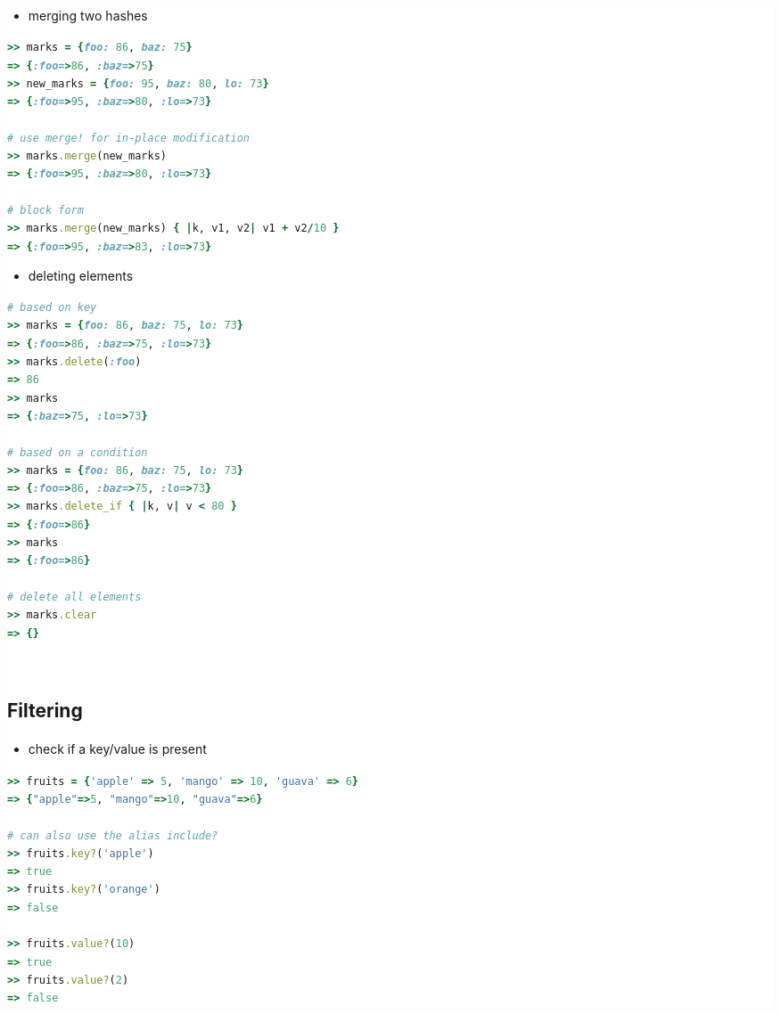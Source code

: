 * merging two hashes

```ruby
>> marks = {foo: 86, baz: 75}
=> {:foo=>86, :baz=>75}
>> new_marks = {foo: 95, baz: 80, lo: 73}
=> {:foo=>95, :baz=>80, :lo=>73}

# use merge! for in-place modification
>> marks.merge(new_marks)
=> {:foo=>95, :baz=>80, :lo=>73}

# block form
>> marks.merge(new_marks) { |k, v1, v2| v1 + v2/10 }
=> {:foo=>95, :baz=>83, :lo=>73}
```

* deleting elements

```ruby
# based on key
>> marks = {foo: 86, baz: 75, lo: 73}
=> {:foo=>86, :baz=>75, :lo=>73}
>> marks.delete(:foo)
=> 86
>> marks
=> {:baz=>75, :lo=>73}

# based on a condition
>> marks = {foo: 86, baz: 75, lo: 73}
=> {:foo=>86, :baz=>75, :lo=>73}
>> marks.delete_if { |k, v| v < 80 }
=> {:foo=>86}
>> marks
=> {:foo=>86}

# delete all elements
>> marks.clear
=> {}
```

<br>

## <a name="filtering"></a>Filtering

* check if a key/value is present

```ruby
>> fruits = {'apple' => 5, 'mango' => 10, 'guava' => 6}
=> {"apple"=>5, "mango"=>10, "guava"=>6}

# can also use the alias include?
>> fruits.key?('apple')
=> true
>> fruits.key?('orange')
=> false

>> fruits.value?(10)
=> true
>> fruits.value?(2)
=> false
```
